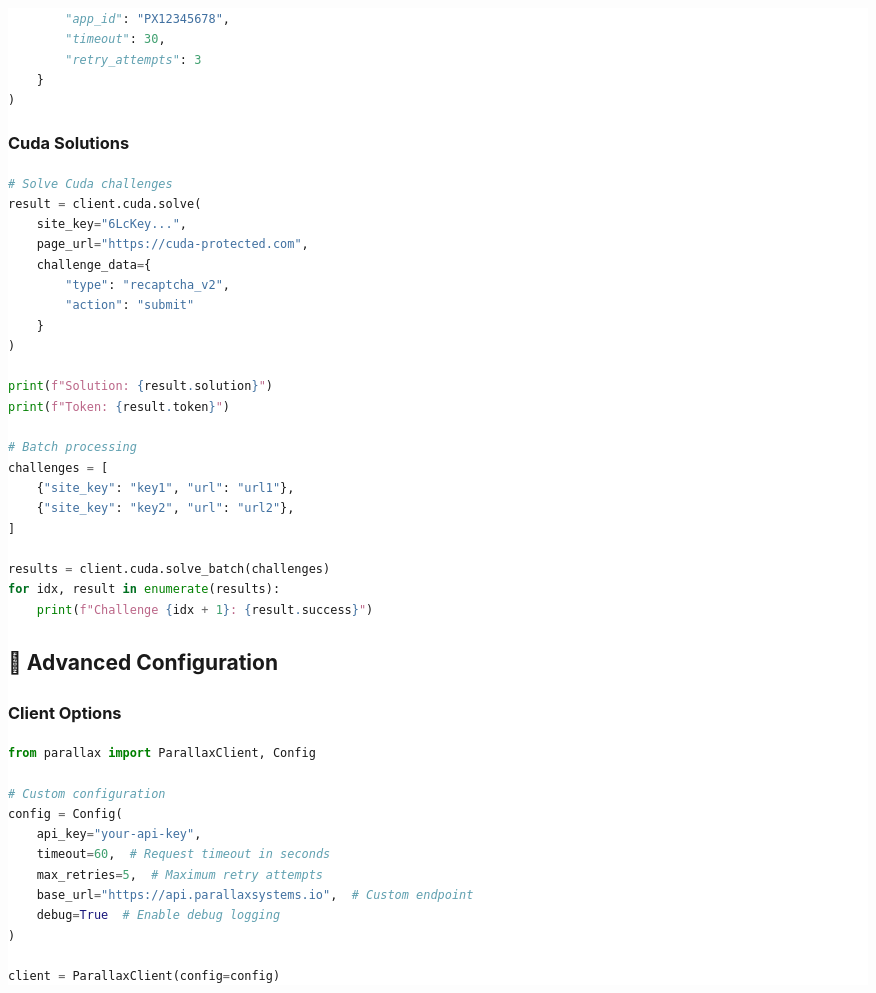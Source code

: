```python
        "app_id": "PX12345678",
        "timeout": 30,
        "retry_attempts": 3
    }
)
```

### Cuda Solutions

```python
# Solve Cuda challenges
result = client.cuda.solve(
    site_key="6LcKey...",
    page_url="https://cuda-protected.com",
    challenge_data={
        "type": "recaptcha_v2",
        "action": "submit"
    }
)

print(f"Solution: {result.solution}")
print(f"Token: {result.token}")

# Batch processing
challenges = [
    {"site_key": "key1", "url": "url1"},
    {"site_key": "key2", "url": "url2"},
]

results = client.cuda.solve_batch(challenges)
for idx, result in enumerate(results):
    print(f"Challenge {idx + 1}: {result.success}")
```

## 🔧 Advanced Configuration

### Client Options

```python
from parallax import ParallaxClient, Config

# Custom configuration
config = Config(
    api_key="your-api-key",
    timeout=60,  # Request timeout in seconds
    max_retries=5,  # Maximum retry attempts
    base_url="https://api.parallaxsystems.io",  # Custom endpoint
    debug=True  # Enable debug logging
)

client = ParallaxClient(config=config)
```
